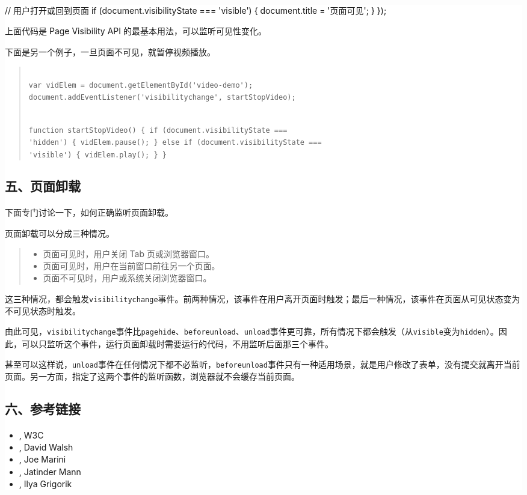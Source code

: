   // 用户打开或回到页面
  if (document.visibilityState === 'visible') {
    document.title = '页面可见';
  }
});
</code></pre></blockquote>

<p>上面代码是 Page Visibility API 的最基本用法，可以监听可见性变化。</p>

<p>下面是另一个例子，一旦页面不可见，就暂停视频播放。</p>

<blockquote><pre><code class="language-javascript">
var vidElem = document.getElementById('video-demo');
document.addEventListener('visibilitychange', startStopVideo);

function startStopVideo() {
  if (document.visibilityState === 'hidden') {
    vidElem.pause();
  } else if (document.visibilityState === 'visible') {
    vidElem.play();
  }
}
</code></pre></blockquote>

<h2>五、页面卸载</h2>

<p>下面专门讨论一下，如何正确监听页面卸载。</p>

<p>页面卸载可以分成三种情况。</p>

<blockquote>
  <ul>
<li>页面可见时，用户关闭 Tab 页或浏览器窗口。</li>
<li>页面可见时，用户在当前窗口前往另一个页面。</li>
<li>页面不可见时，用户或系统关闭浏览器窗口。</li>
</ul>
</blockquote>

<p>这三种情况，都会触发<code>visibilitychange</code>事件。前两种情况，该事件在用户离开页面时触发；最后一种情况，该事件在页面从可见状态变为不可见状态时触发。</p>

<p>由此可见，<code>visibilitychange</code>事件比<code>pagehide</code>、<code>beforeunload</code>、<code>unload</code>事件更可靠，所有情况下都会触发（从<code>visible</code>变为<code>hidden</code>）。因此，可以只监听这个事件，运行页面卸载时需要运行的代码，不用监听后面那三个事件。</p>

<p>甚至可以这样说，<code>unload</code>事件在任何情况下都不必监听，<code>beforeunload</code>事件只有一种适用场景，就是用户修改了表单，没有提交就离开当前页面。另一方面，指定了这两个事件的监听函数，浏览器就不会缓存当前页面。</p>

<h2>六、参考链接</h2>

<ul>
<li>, W3C</li>
<li>, David Walsh</li>
<li>, Joe Marini</li>
<li>, Jatinder Mann</li>
<li>, Ilya Grigorik</li>
</ul>
